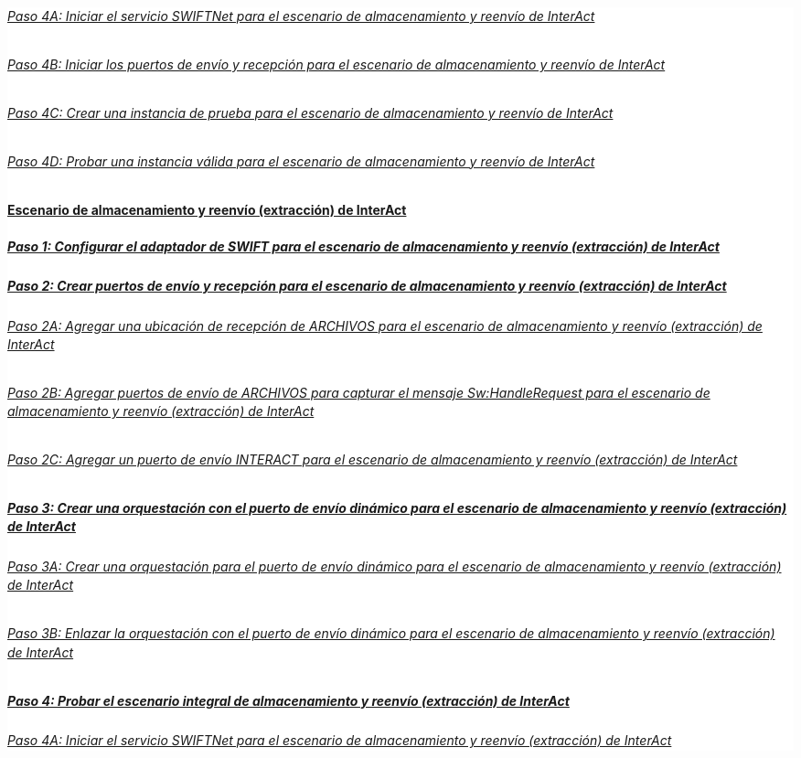###### [Paso 4A: Iniciar el servicio SWIFTNet para el escenario de almacenamiento y reenvío de InterAct](step-4a-start-the-swiftnet-service-for-the-interact-store-and-forward-scenario.md)
###### [Paso 4B: Iniciar los puertos de envío y recepción para el escenario de almacenamiento y reenvío de InterAct](step-4b-start-the-send-and-receive-ports-for-interact-store-and-forward.md)
###### [Paso 4C: Crear una instancia de prueba para el escenario de almacenamiento y reenvío de InterAct](step-4c-create-a-test-instance-for-the-interact-store-and-forward-scenario.md)
###### [Paso 4D: Probar una instancia válida para el escenario de almacenamiento y reenvío de InterAct](step-4d-test-a-valid-instance-for-the-interact-store-and-forward-scenario.md)
#### [Escenario de almacenamiento y reenvío (extracción) de InterAct](interact-store-and-forward-pull-scenario.md)
##### [Paso 1: Configurar el adaptador de SWIFT para el escenario de almacenamiento y reenvío (extracción) de InterAct](step-1-configure-the-swift-adapter-for-interact-store-and-forward-scenario.md)
##### [Paso 2: Crear puertos de envío y recepción para el escenario de almacenamiento y reenvío (extracción) de InterAct](step-2-create-send-ports-and-receive-ports-for-the-interact-store-and-forward.md)
###### [Paso 2A: Agregar una ubicación de recepción de ARCHIVOS para el escenario de almacenamiento y reenvío (extracción) de InterAct](step-2a-add-file-receive-locations-for-interact-store-and-forward-scenario.md)
###### [Paso 2B: Agregar puertos de envío de ARCHIVOS para capturar el mensaje Sw:HandleRequest para el escenario de almacenamiento y reenvío (extracción) de InterAct](step-2b-add-file-send-ports-to-get-sw-handlerequest-message-for-interact.md)
###### [Paso 2C: Agregar un puerto de envío INTERACT para el escenario de almacenamiento y reenvío (extracción) de InterAct](step-2c-add-interact-send-port-for-interact-store-and-forward-pull-scenario.md)
##### [Paso 3: Crear una orquestación con el puerto de envío dinámico para el escenario de almacenamiento y reenvío (extracción) de InterAct](step-3-create-orchestration-with-dynamic-send-for-interact-store-and-forward.md)
###### [Paso 3A: Crear una orquestación para el puerto de envío dinámico para el escenario de almacenamiento y reenvío (extracción) de InterAct](step-3a-create-orchestration-for-dynamic-send-port-interact-store-and-forward.md)
###### [Paso 3B: Enlazar la orquestación con el puerto de envío dinámico para el escenario de almacenamiento y reenvío (extracción) de InterAct](step-3b-bind-orchestration-with-dynamic-send-port-for-interact-scenario.md)
##### [Paso 4: Probar el escenario integral de almacenamiento y reenvío (extracción) de InterAct](step-4-test-the-interact-store-and-forward-pull-end-to-end-scenario.md)
###### [Paso 4A: Iniciar el servicio SWIFTNet para el escenario de almacenamiento y reenvío (extracción) de InterAct](step-4a-start-swiftnet-service-for-the-interact-store-and-forward-scenario.md)